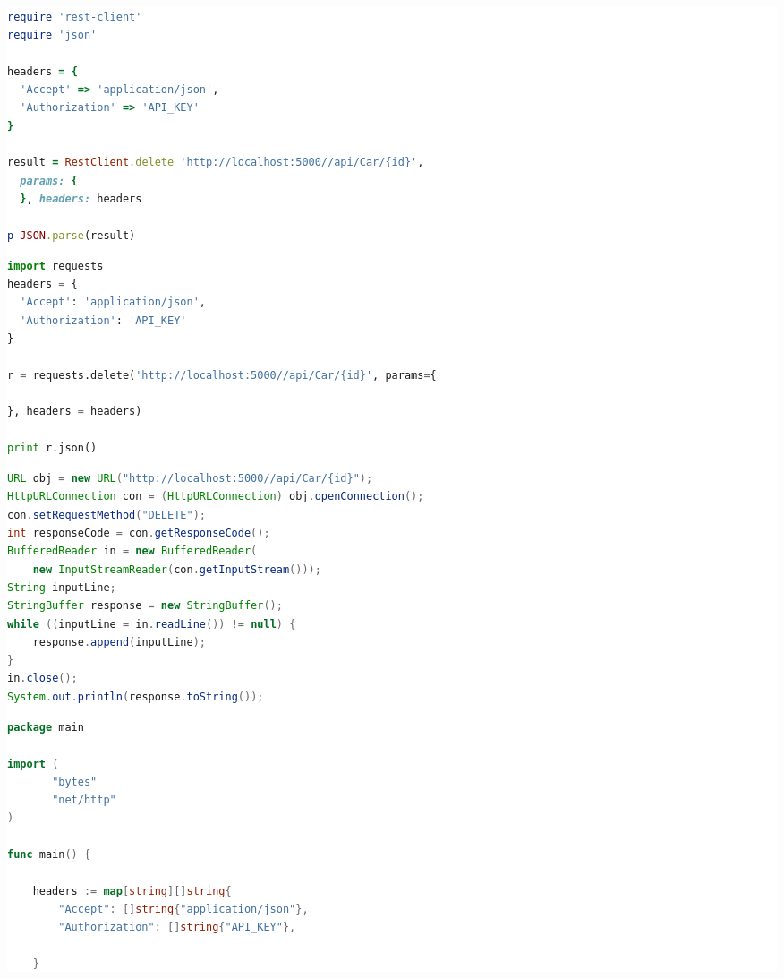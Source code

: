 ```javascript--nodejs
```

```ruby
require 'rest-client'
require 'json'

headers = {
  'Accept' => 'application/json',
  'Authorization' => 'API_KEY'
}

result = RestClient.delete 'http://localhost:5000//api/Car/{id}',
  params: {
  }, headers: headers

p JSON.parse(result)

```

```python
import requests
headers = {
  'Accept': 'application/json',
  'Authorization': 'API_KEY'
}

r = requests.delete('http://localhost:5000//api/Car/{id}', params={

}, headers = headers)

print r.json()

```

```java
URL obj = new URL("http://localhost:5000//api/Car/{id}");
HttpURLConnection con = (HttpURLConnection) obj.openConnection();
con.setRequestMethod("DELETE");
int responseCode = con.getResponseCode();
BufferedReader in = new BufferedReader(
    new InputStreamReader(con.getInputStream()));
String inputLine;
StringBuffer response = new StringBuffer();
while ((inputLine = in.readLine()) != null) {
    response.append(inputLine);
}
in.close();
System.out.println(response.toString());

```

```go
package main

import (
       "bytes"
       "net/http"
)

func main() {

    headers := map[string][]string{
        "Accept": []string{"application/json"},
        "Authorization": []string{"API_KEY"},
        
    }
```